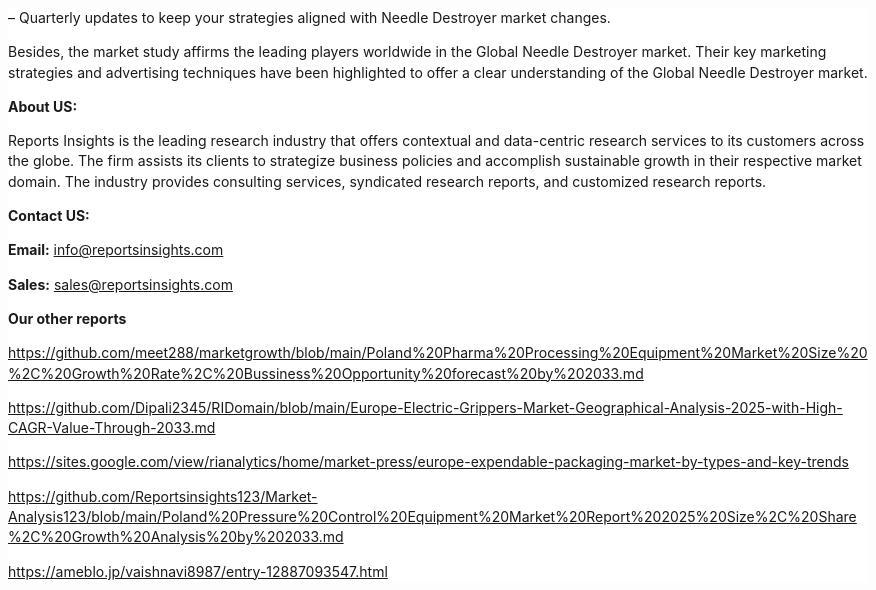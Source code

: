 – Quarterly updates to keep your strategies aligned with Needle Destroyer market changes.

Besides, the market study affirms the leading players worldwide in the Global Needle Destroyer market. Their key marketing strategies and advertising techniques have been highlighted to offer a clear understanding of the Global Needle Destroyer market.

<strong><strong>About US</strong>:</strong>

Reports Insights is the leading research industry that offers contextual and data-centric research services to its customers across the globe. The firm assists its clients to strategize business policies and accomplish sustainable growth in their respective market domain. The industry provides consulting services, syndicated research reports, and customized research reports.

<strong>Contact US:</strong>

<p class=><b>Email:</b> <a href=mailto:info@reportsinsights.com>info@reportsinsights.com</a></p>
<p class=><b>Sales:</b> <a href=mailto:sales@reportsinsights.com>sales@reportsinsights.com</a></p>

<strong>Our other reports</strong>

<a href=https://github.com/meet288/marketgrowth/blob/main/Poland%20Pharma%20Processing%20Equipment%20Market%20Size%20%2C%20Growth%20Rate%2C%20Bussiness%20Opportunity%20forecast%20by%202033.md>https://github.com/meet288/marketgrowth/blob/main/Poland%20Pharma%20Processing%20Equipment%20Market%20Size%20%2C%20Growth%20Rate%2C%20Bussiness%20Opportunity%20forecast%20by%202033.md</a>

<a href=https://github.com/Dipali2345/RIDomain/blob/main/Europe-Electric-Grippers-Market-Geographical-Analysis-2025-with-High-CAGR-Value-Through-2033.md>https://github.com/Dipali2345/RIDomain/blob/main/Europe-Electric-Grippers-Market-Geographical-Analysis-2025-with-High-CAGR-Value-Through-2033.md</a>

<a href=https://sites.google.com/view/rianalytics/home/market-press/europe-expendable-packaging-market-by-types-and-key-trends>https://sites.google.com/view/rianalytics/home/market-press/europe-expendable-packaging-market-by-types-and-key-trends</a>

<a href=https://github.com/Reportsinsights123/Market-Analysis123/blob/main/Poland%20Pressure%20Control%20Equipment%20Market%20Report%202025%20Size%2C%20Share%2C%20Growth%20Analysis%20by%202033.md>https://github.com/Reportsinsights123/Market-Analysis123/blob/main/Poland%20Pressure%20Control%20Equipment%20Market%20Report%202025%20Size%2C%20Share%2C%20Growth%20Analysis%20by%202033.md</a>

<a href=https://ameblo.jp/vaishnavi8987/entry-12887093547.html>https://ameblo.jp/vaishnavi8987/entry-12887093547.html</a>
